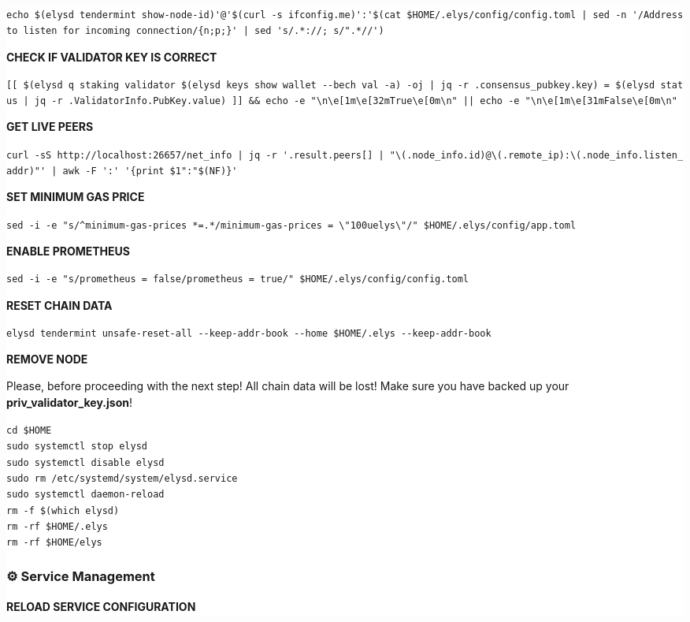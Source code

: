 ```
echo $(elysd tendermint show-node-id)'@'$(curl -s ifconfig.me)':'$(cat $HOME/.elys/config/config.toml | sed -n '/Address to listen for incoming connection/{n;p;}' | sed 's/.*://; s/".*//')
```

**CHECK IF VALIDATOR KEY IS CORRECT**

```
[[ $(elysd q staking validator $(elysd keys show wallet --bech val -a) -oj | jq -r .consensus_pubkey.key) = $(elysd status | jq -r .ValidatorInfo.PubKey.value) ]] && echo -e "\n\e[1m\e[32mTrue\e[0m\n" || echo -e "\n\e[1m\e[31mFalse\e[0m\n"
```

**GET LIVE PEERS**

```
curl -sS http://localhost:26657/net_info | jq -r '.result.peers[] | "\(.node_info.id)@\(.remote_ip):\(.node_info.listen_addr)"' | awk -F ':' '{print $1":"$(NF)}'
```

**SET MINIMUM GAS PRICE**

```
sed -i -e "s/^minimum-gas-prices *=.*/minimum-gas-prices = \"100uelys\"/" $HOME/.elys/config/app.toml
```

**ENABLE PROMETHEUS**

```
sed -i -e "s/prometheus = false/prometheus = true/" $HOME/.elys/config/config.toml
```

**RESET CHAIN DATA**

```
elysd tendermint unsafe-reset-all --keep-addr-book --home $HOME/.elys --keep-addr-book
```

**REMOVE NODE**

Please, before proceeding with the next step! All chain data will be lost! Make sure you have backed up your **priv\_validator\_key.json**!

```
cd $HOME
sudo systemctl stop elysd
sudo systemctl disable elysd
sudo rm /etc/systemd/system/elysd.service
sudo systemctl daemon-reload
rm -f $(which elysd)
rm -rf $HOME/.elys
rm -rf $HOME/elys
```

### ⚙️ Service Management <a href="#service-management" id="service-management"></a>

**RELOAD SERVICE CONFIGURATION**
